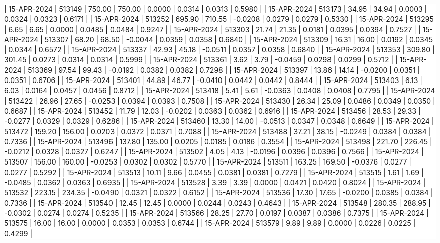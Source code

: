 | 15-APR-2024 | 513149 | 750.00 | 750.00 | 0.0000 | 0.0314 | 0.0313 | 0.5980 |
| 15-APR-2024 | 513173 | 34.95 | 34.94 | 0.0003 | 0.0324 | 0.0323 | 0.6171 |
| 15-APR-2024 | 513252 | 695.90 | 710.55 | -0.0208 | 0.0279 | 0.0279 | 0.5330 |
| 15-APR-2024 | 513295 | 6.65 | 6.65 | 0.0000 | 0.0485 | 0.0484 | 0.9247 |
| 15-APR-2024 | 513303 | 21.74 | 21.35 | 0.0181 | 0.0395 | 0.0394 | 0.7527 |
| 15-APR-2024 | 513307 | 68.20 | 68.50 | -0.0044 | 0.0359 | 0.0358 | 0.6840 |
| 15-APR-2024 | 513309 | 16.31 | 16.00 | 0.0192 | 0.0345 | 0.0344 | 0.6572 |
| 15-APR-2024 | 513337 | 42.93 | 45.18 | -0.0511 | 0.0357 | 0.0358 | 0.6840 |
| 15-APR-2024 | 513353 | 309.80 | 301.45 | 0.0273 | 0.0314 | 0.0314 | 0.5999 |
| 15-APR-2024 | 513361 | 3.62 | 3.79 | -0.0459 | 0.0298 | 0.0299 | 0.5712 |
| 15-APR-2024 | 513369 | 97.54 | 99.43 | -0.0192 | 0.0382 | 0.0382 | 0.7298 |
| 15-APR-2024 | 513397 | 13.86 | 14.14 | -0.0200 | 0.0351 | 0.0351 | 0.6706 |
| 15-APR-2024 | 513401 | 44.89 | 46.77 | -0.0410 | 0.0442 | 0.0442 | 0.8444 |
| 15-APR-2024 | 513403 | 6.13 | 6.03 | 0.0164 | 0.0457 | 0.0456 | 0.8712 |
| 15-APR-2024 | 513418 | 5.41 | 5.61 | -0.0363 | 0.0408 | 0.0408 | 0.7795 |
| 15-APR-2024 | 513422 | 26.96 | 27.65 | -0.0253 | 0.0394 | 0.0393 | 0.7508 |
| 15-APR-2024 | 513430 | 26.34 | 25.09 | 0.0486 | 0.0349 | 0.0350 | 0.6687 |
| 15-APR-2024 | 513452 | 11.79 | 12.03 | -0.0202 | 0.0363 | 0.0362 | 0.6916 |
| 15-APR-2024 | 513456 | 28.53 | 29.33 | -0.0277 | 0.0329 | 0.0329 | 0.6286 |
| 15-APR-2024 | 513460 | 13.30 | 14.00 | -0.0513 | 0.0347 | 0.0348 | 0.6649 |
| 15-APR-2024 | 513472 | 159.20 | 156.00 | 0.0203 | 0.0372 | 0.0371 | 0.7088 |
| 15-APR-2024 | 513488 | 37.21 | 38.15 | -0.0249 | 0.0384 | 0.0384 | 0.7336 |
| 15-APR-2024 | 513496 | 137.80 | 135.00 | 0.0205 | 0.0185 | 0.0186 | 0.3554 |
| 15-APR-2024 | 513498 | 221.70 | 226.45 | -0.0212 | 0.0328 | 0.0327 | 0.6247 |
| 15-APR-2024 | 513502 | 4.05 | 4.13 | -0.0196 | 0.0396 | 0.0396 | 0.7566 |
| 15-APR-2024 | 513507 | 156.00 | 160.00 | -0.0253 | 0.0302 | 0.0302 | 0.5770 |
| 15-APR-2024 | 513511 | 163.25 | 169.50 | -0.0376 | 0.0277 | 0.0277 | 0.5292 |
| 15-APR-2024 | 513513 | 10.11 | 9.66 | 0.0455 | 0.0381 | 0.0381 | 0.7279 |
| 15-APR-2024 | 513515 | 1.61 | 1.69 | -0.0485 | 0.0362 | 0.0363 | 0.6935 |
| 15-APR-2024 | 513528 | 3.39 | 3.39 | 0.0000 | 0.0421 | 0.0420 | 0.8024 |
| 15-APR-2024 | 513532 | 223.15 | 234.35 | -0.0490 | 0.0321 | 0.0322 | 0.6152 |
| 15-APR-2024 | 513536 | 17.30 | 17.65 | -0.0200 | 0.0385 | 0.0384 | 0.7336 |
| 15-APR-2024 | 513540 | 12.45 | 12.45 | 0.0000 | 0.0244 | 0.0243 | 0.4643 |
| 15-APR-2024 | 513548 | 280.35 | 288.95 | -0.0302 | 0.0274 | 0.0274 | 0.5235 |
| 15-APR-2024 | 513566 | 28.25 | 27.70 | 0.0197 | 0.0387 | 0.0386 | 0.7375 |
| 15-APR-2024 | 513575 | 16.00 | 16.00 | 0.0000 | 0.0353 | 0.0353 | 0.6744 |
| 15-APR-2024 | 513579 | 9.89 | 9.89 | 0.0000 | 0.0226 | 0.0225 | 0.4299 |